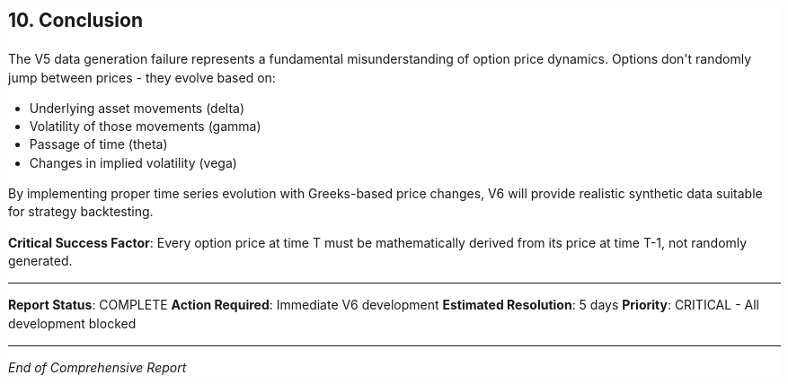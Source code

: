 
## 10. Conclusion

The V5 data generation failure represents a fundamental misunderstanding of option price dynamics. Options don't randomly jump between prices - they evolve based on:
- Underlying asset movements (delta)
- Volatility of those movements (gamma)
- Passage of time (theta)
- Changes in implied volatility (vega)

By implementing proper time series evolution with Greeks-based price changes, V6 will provide realistic synthetic data suitable for strategy backtesting.

**Critical Success Factor**: Every option price at time T must be mathematically derived from its price at time T-1, not randomly generated.

---

**Report Status**: COMPLETE
**Action Required**: Immediate V6 development
**Estimated Resolution**: 5 days
**Priority**: CRITICAL - All development blocked

---

*End of Comprehensive Report*